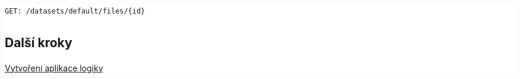 ```GET: /datasets/default/files/{id}``` 


## <a name="next-steps"></a>Další kroky
[Vytvoření aplikace logiky](../app-service-logic/app-service-logic-create-a-logic-app.md)